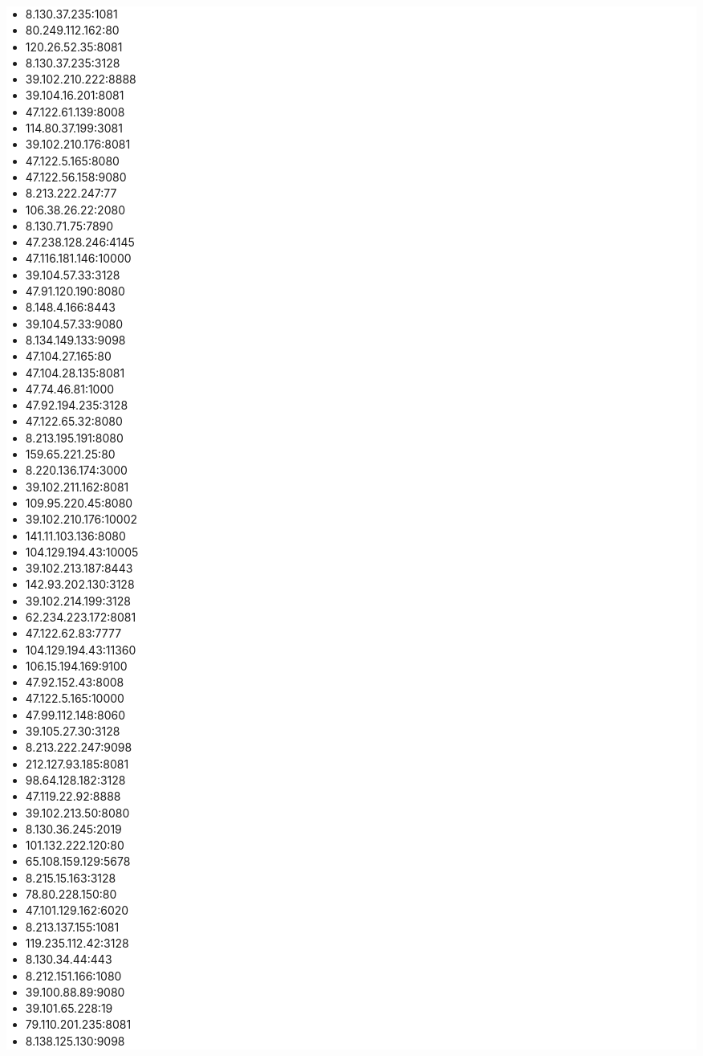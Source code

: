  - 8.130.37.235:1081
 - 80.249.112.162:80
 - 120.26.52.35:8081
 - 8.130.37.235:3128
 - 39.102.210.222:8888
 - 39.104.16.201:8081
 - 47.122.61.139:8008
 - 114.80.37.199:3081
 - 39.102.210.176:8081
 - 47.122.5.165:8080
 - 47.122.56.158:9080
 - 8.213.222.247:77
 - 106.38.26.22:2080
 - 8.130.71.75:7890
 - 47.238.128.246:4145
 - 47.116.181.146:10000
 - 39.104.57.33:3128
 - 47.91.120.190:8080
 - 8.148.4.166:8443
 - 39.104.57.33:9080
 - 8.134.149.133:9098
 - 47.104.27.165:80
 - 47.104.28.135:8081
 - 47.74.46.81:1000
 - 47.92.194.235:3128
 - 47.122.65.32:8080
 - 8.213.195.191:8080
 - 159.65.221.25:80
 - 8.220.136.174:3000
 - 39.102.211.162:8081
 - 109.95.220.45:8080
 - 39.102.210.176:10002
 - 141.11.103.136:8080
 - 104.129.194.43:10005
 - 39.102.213.187:8443
 - 142.93.202.130:3128
 - 39.102.214.199:3128
 - 62.234.223.172:8081
 - 47.122.62.83:7777
 - 104.129.194.43:11360
 - 106.15.194.169:9100
 - 47.92.152.43:8008
 - 47.122.5.165:10000
 - 47.99.112.148:8060
 - 39.105.27.30:3128
 - 8.213.222.247:9098
 - 212.127.93.185:8081
 - 98.64.128.182:3128
 - 47.119.22.92:8888
 - 39.102.213.50:8080
 - 8.130.36.245:2019
 - 101.132.222.120:80
 - 65.108.159.129:5678
 - 8.215.15.163:3128
 - 78.80.228.150:80
 - 47.101.129.162:6020
 - 8.213.137.155:1081
 - 119.235.112.42:3128
 - 8.130.34.44:443
 - 8.212.151.166:1080
 - 39.100.88.89:9080
 - 39.101.65.228:19
 - 79.110.201.235:8081
 - 8.138.125.130:9098